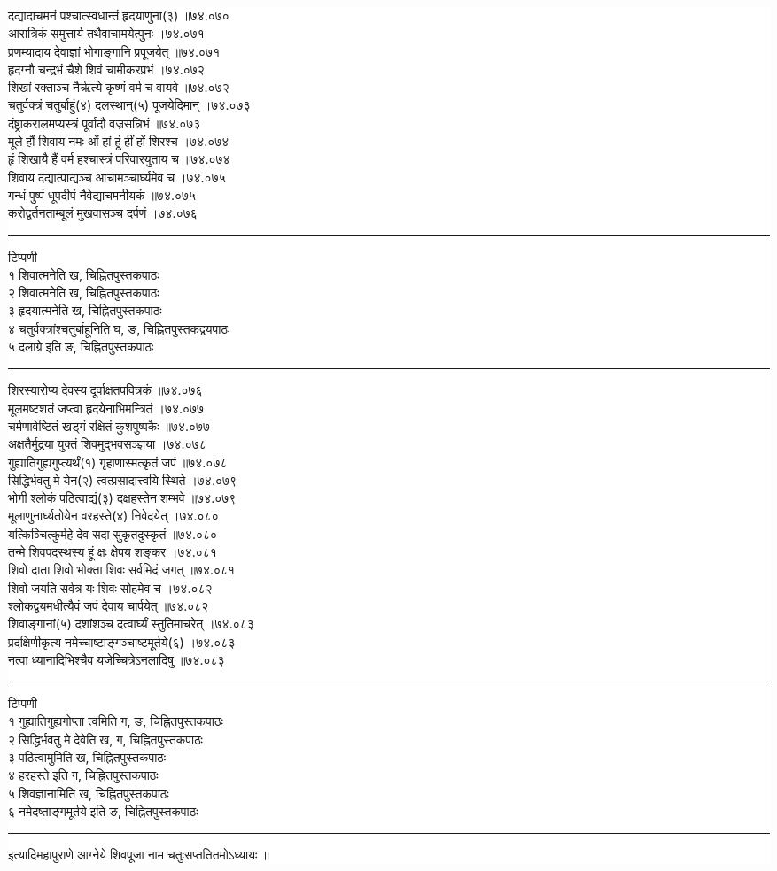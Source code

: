 दद्यादाचमनं पश्चात्स्वधान्तं हृदयाणुना(३) ॥७४.०७०  
आरात्रिकं समुत्तार्य तथैवाचामयेत्पुनः ।७४.०७१  
प्रणम्यादाय देवाज्ञां भोगाङ्गानि प्रपूजयेत् ॥७४.०७१  
हृदग्नौ चन्द्रभं चैशे शिवं चामीकरप्रभं ।७४.०७२  
शिखां रक्ताञ्च नैर्ऋत्ये कृष्णं वर्म च वायवे ॥७४.०७२  
चतुर्वक्त्रं चतुर्बाहुं(४) दलस्थान्(५) पूजयेदिमान् ।७४.०७३  
दंष्ट्राकरालमप्यस्त्रं पूर्वादौ वज्रसन्निभं ॥७४.०७३  
मूले हौं शिवाय नमः ओं हां हूं हीं हों शिरश्च ।७४.०७४  
हृं शिखायै हैं वर्म हश्चास्त्रं परिवारयुताय च ॥७४.०७४  
शिवाय दद्यात्पाद्यञ्च आचामञ्चार्घ्यमेव च ।७४.०७५  
गन्धं पुष्पं धूपदीपं नैवेद्याचमनीयकं ॥७४.०७५  
करोद्वर्तनताम्बूलं मुखवासञ्च दर्पणं ।७४.०७६  
- -- - - -- - -- - -- - - -  
टिप्पणी  
१ शिवात्मनेति ख, चिह्नितपुस्तकपाठः  
२ शिवात्मनेति ख, चिह्नितपुस्तकपाठः  
३ हृदयात्मनेति ख, चिह्नितपुस्तकपाठः  
४ चतुर्वक्त्रांश्चतुर्बाहूनिति घ, ङ, चिह्नितपुस्तकद्वयपाठः  
५ दलाग्रे इति ङ, चिह्नितपुस्तकपाठः  
- - --- - - - -- - - - -- -  
शिरस्यारोप्य देवस्य दूर्वाक्षतपवित्रकं ॥७४.०७६  
मूलमष्टशतं जप्त्वा हृदयेनाभिमन्त्रितं ।७४.०७७  
चर्मणावेष्टितं खड्गं रक्षितं कुशपुष्पकैः ॥७४.०७७  
अक्षतैर्मुद्रया युक्तं शिवमुद्भवसञ्ज्ञया ।७४.०७८  
गुह्यातिगुह्यगुप्त्यर्थं(१) गृहाणास्मत्कृतं जपं ॥७४.०७८  
सिद्धिर्भवतु मे येन(२) त्वत्प्रसादात्त्वयि स्थिते ।७४.०७९  
भोगी श्लोकं पठित्वाद्यं(३) दक्षहस्तेन शम्भवे ॥७४.०७९  
मूलाणुनार्घ्यतोयेन वरहस्ते(४) निवेदयेत् ।७४.०८०  
यत्किञ्चित्कुर्महे देव सदा सुकृतदुस्कृतं ॥७४.०८०  
तन्मे शिवपदस्थस्य हूं क्षः क्षेपय शङ्कर ।७४.०८१  
शिवो दाता शिवो भोक्ता शिवः सर्वमिदं जगत् ॥७४.०८१  
शिवो जयति सर्वत्र यः शिवः सोहमेव च ।७४.०८२  
श्लोकद्वयमधीत्यैवं जपं देवाय चार्पयेत् ॥७४.०८२  
शिवाङ्गानां(५) दशांशञ्च दत्वार्घ्यं स्तुतिमाचरेत् ।७४.०८३  
प्रदक्षिणीकृत्य नमेच्चाष्टाङ्गञ्चाष्टमूर्तये(६) ।७४.०८३  
नत्वा ध्यानादिभिश्चैव यजेच्चित्रेऽनलादिषु ॥७४.०८३  
- - - - --- - -- -- - - -- -  
टिप्पणी  
१ गुह्यातिगुह्यगोप्ता त्वमिति ग, ङ, चिह्नितपुस्तकपाठः  
२ सिद्धिर्भवतु मे देवेति ख, ग, चिह्नितपुस्तकपाठः  
३ पठित्वामुमिति ख, चिह्नितपुस्तकपाठः  
४ हरहस्ते इति ग, चिह्नितपुस्तकपाठः  
५ शिवज्ञानामिति ख, चिह्नितपुस्तकपाठः  
६ नमेदष्ताङ्गमूर्तये इति ङ, चिह्नितपुस्तकपाठः  
- - - -- - - ---- - - - - - -  
  
इत्यादिमहापुराणे आग्नेये शिवपूजा नाम चतुःसप्ततितमोऽध्यायः ॥